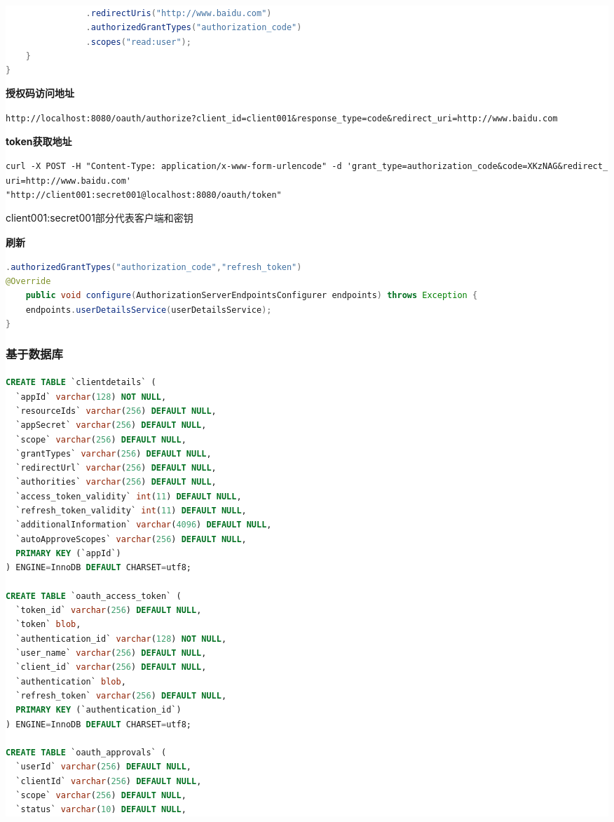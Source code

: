 ```java
                .redirectUris("http://www.baidu.com")
                .authorizedGrantTypes("authorization_code")
                .scopes("read:user");
    }
}
```

**授权码访问地址**

```http
http://localhost:8080/oauth/authorize?client_id=client001&response_type=code&redirect_uri=http://www.baidu.com
```

**token获取地址**

```http
curl -X POST -H "Content-Type: application/x-www-form-urlencode" -d 'grant_type=authorization_code&code=XKzNAG&redirect_uri=http://www.baidu.com' 
"http://client001:secret001@localhost:8080/oauth/token"
```

client001:secret001部分代表客户端和密钥

**刷新**

```java
.authorizedGrantTypes("authorization_code","refresh_token")
@Override
    public void configure(AuthorizationServerEndpointsConfigurer endpoints) throws Exception {
    endpoints.userDetailsService(userDetailsService);
}
```

### 基于数据库

```sql
CREATE TABLE `clientdetails` (
  `appId` varchar(128) NOT NULL,
  `resourceIds` varchar(256) DEFAULT NULL,
  `appSecret` varchar(256) DEFAULT NULL,
  `scope` varchar(256) DEFAULT NULL,
  `grantTypes` varchar(256) DEFAULT NULL,
  `redirectUrl` varchar(256) DEFAULT NULL,
  `authorities` varchar(256) DEFAULT NULL,
  `access_token_validity` int(11) DEFAULT NULL,
  `refresh_token_validity` int(11) DEFAULT NULL,
  `additionalInformation` varchar(4096) DEFAULT NULL,
  `autoApproveScopes` varchar(256) DEFAULT NULL,
  PRIMARY KEY (`appId`)
) ENGINE=InnoDB DEFAULT CHARSET=utf8;

CREATE TABLE `oauth_access_token` (
  `token_id` varchar(256) DEFAULT NULL,
  `token` blob,
  `authentication_id` varchar(128) NOT NULL,
  `user_name` varchar(256) DEFAULT NULL,
  `client_id` varchar(256) DEFAULT NULL,
  `authentication` blob,
  `refresh_token` varchar(256) DEFAULT NULL,
  PRIMARY KEY (`authentication_id`)
) ENGINE=InnoDB DEFAULT CHARSET=utf8;

CREATE TABLE `oauth_approvals` (
  `userId` varchar(256) DEFAULT NULL,
  `clientId` varchar(256) DEFAULT NULL,
  `scope` varchar(256) DEFAULT NULL,
  `status` varchar(10) DEFAULT NULL,
```